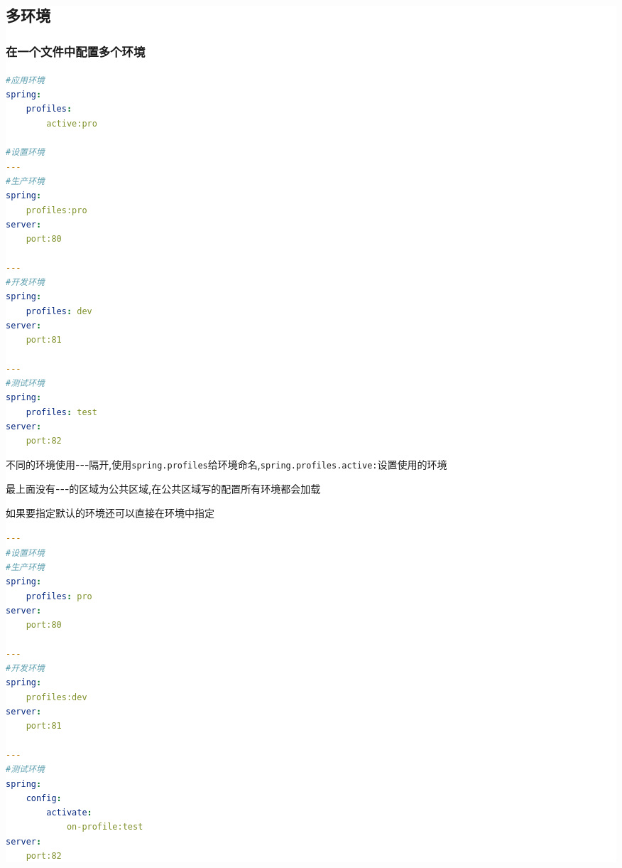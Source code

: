 ## 多环境

### 在一个文件中配置多个环境

```yml
#应用环境
spring:
	profiles:
		active:pro

#设置环境
---
#生产环境
spring:
	profiles:pro
server:
	port:80

---
#开发环境
spring:
	profiles: dev
server:
	port:81

---
#测试环境
spring:
	profiles: test
server:
	port:82
```
不同的环境使用---隔开,使用`spring.profiles`给环境命名,`spring.profiles.active:`设置使用的环境

最上面没有---的区域为公共区域,在公共区域写的配置所有环境都会加载

如果要指定默认的环境还可以直接在环境中指定
```yml
---
#设置环境
#生产环境
spring:
	profiles: pro
server:
	port:80

---
#开发环境
spring:
	profiles:dev
server:
	port:81

---
#测试环境
spring:
	config:
		activate:
			on-profile:test
server:
	port:82
```
